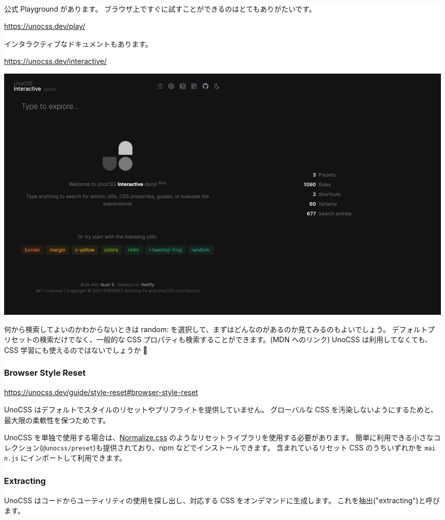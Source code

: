 公式 Playground があります。
ブラウザ上ですぐに試すことができるのはとてもありがたいです。

https://unocss.dev/play/

インタラクティブなドキュメントもあります。

https://unocss.dev/interactive/

![UnoCSS interactive docs のスクショ](/images/what_is_unocss_all/image4.png)

何から検索してよいのかわからないときは random: を選択して、まずはどんなのがあるのか見てみるのもよいでしょう。
デフォルトプリセットの検索だけでなく、一般的な CSS プロパティも検索することができます。(MDN へのリンク)
UnoCSS は利用してなくても、CSS 学習にも使えるのではないでしょうか 🤔

### Browser Style Reset

https://unocss.dev/guide/style-reset#browser-style-reset

UnoCSS はデフォルトでスタイルのリセットやプリフライトを提供していません。
グローバルな CSS を汚染しないようにするためと、最大限の柔軟性を保つためです。

UnoCSS を単独で使用する場合は、[Normalize.css](https://github.com/csstools/normalize.css) のようなリセットライブラリを使用する必要があります。
簡単に利用できる小さなコレクション(`@unocss/preset`)も提供されており、npm などでインストールできます。
含まれているリセット CSS のうちいずれかを `main.js` にインポートして利用できます。

### Extracting

UnoCSS はコードからユーティリティの使用を探し出し、対応する CSS をオンデマンドに生成します。
これを抽出("extracting")と呼びます。
